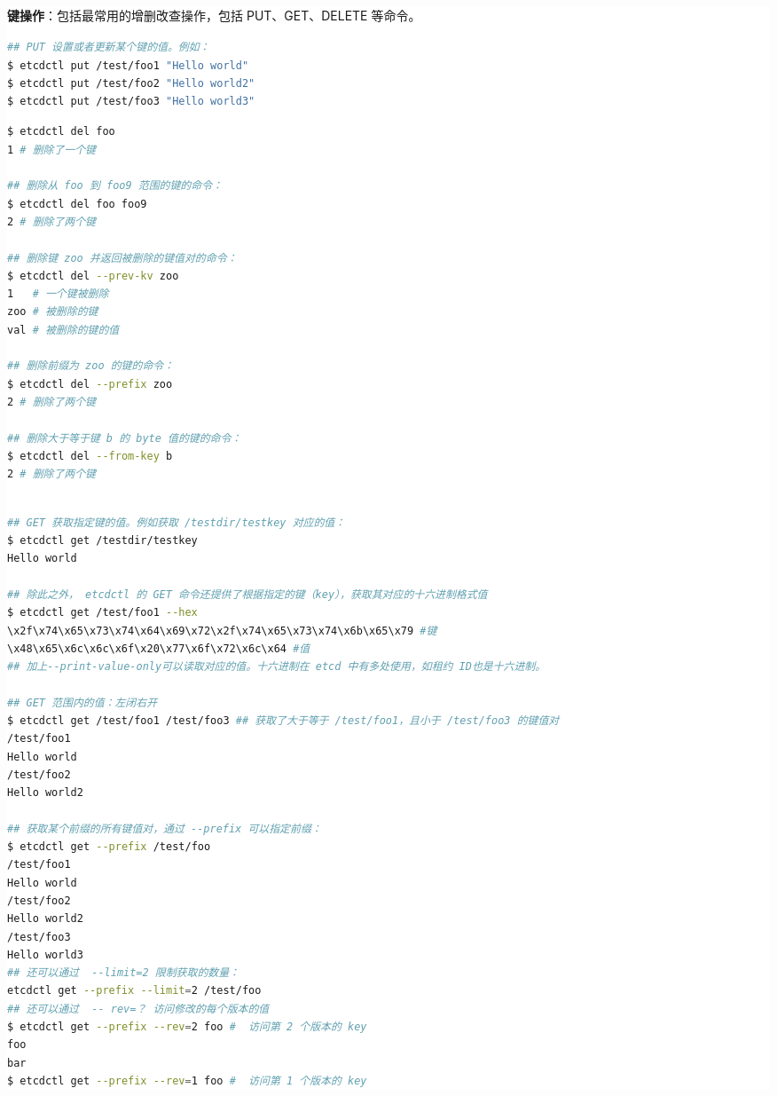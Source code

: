 **键操作**：包括最常用的增删改查操作，包括 PUT、GET、DELETE 等命令。

```sh
## PUT 设置或者更新某个键的值。例如：
$ etcdctl put /test/foo1 "Hello world"
$ etcdctl put /test/foo2 "Hello world2"
$ etcdctl put /test/foo3 "Hello world3"
```

```sh
$ etcdctl del foo
1 # 删除了一个键

## 删除从 foo 到 foo9 范围的键的命令：
$ etcdctl del foo foo9
2 # 删除了两个键

## 删除键 zoo 并返回被删除的键值对的命令：
$ etcdctl del --prev-kv zoo
1   # 一个键被删除
zoo # 被删除的键
val # 被删除的键的值

## 删除前缀为 zoo 的键的命令：
$ etcdctl del --prefix zoo
2 # 删除了两个键

## 删除大于等于键 b 的 byte 值的键的命令：
$ etcdctl del --from-key b
2 # 删除了两个键
```

```sh

## GET 获取指定键的值。例如获取 /testdir/testkey 对应的值：
$ etcdctl get /testdir/testkey
Hello world

## 除此之外， etcdctl 的 GET 命令还提供了根据指定的键（key），获取其对应的十六进制格式值
$ etcdctl get /test/foo1 --hex
\x2f\x74\x65\x73\x74\x64\x69\x72\x2f\x74\x65\x73\x74\x6b\x65\x79 #键
\x48\x65\x6c\x6c\x6f\x20\x77\x6f\x72\x6c\x64 #值
## 加上--print-value-only可以读取对应的值。十六进制在 etcd 中有多处使用，如租约 ID也是十六进制。

## GET 范围内的值：左闭右开
$ etcdctl get /test/foo1 /test/foo3	## 获取了大于等于 /test/foo1，且小于 /test/foo3 的键值对
/test/foo1
Hello world
/test/foo2
Hello world2

## 获取某个前缀的所有键值对，通过 --prefix 可以指定前缀：
$ etcdctl get --prefix /test/foo
/test/foo1
Hello world
/test/foo2
Hello world2
/test/foo3
Hello world3
## 还可以通过  --limit=2 限制获取的数量：
etcdctl get --prefix --limit=2 /test/foo
## 还可以通过  -- rev=？ 访问修改的每个版本的值
$ etcdctl get --prefix --rev=2 foo #  访问第 2 个版本的 key
foo
bar
$ etcdctl get --prefix --rev=1 foo #  访问第 1 个版本的 key
```